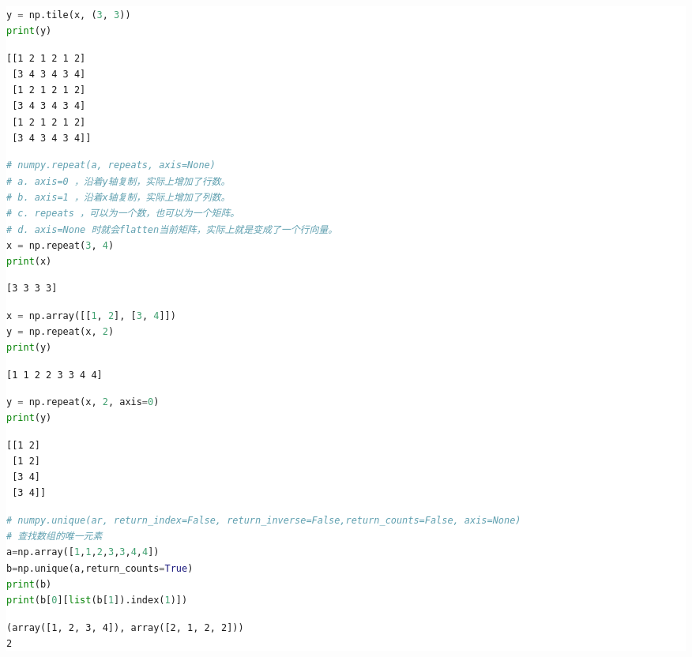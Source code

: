 
```python
y = np.tile(x, (3, 3)) 
print(y)
```

    [[1 2 1 2 1 2]
     [3 4 3 4 3 4]
     [1 2 1 2 1 2]
     [3 4 3 4 3 4]
     [1 2 1 2 1 2]
     [3 4 3 4 3 4]]



```python
# numpy.repeat(a, repeats, axis=None)
# a. axis=0 ，沿着y轴复制，实际上增加了行数。
# b. axis=1 ，沿着x轴复制，实际上增加了列数。
# c. repeats ，可以为一个数，也可以为一个矩阵。
# d. axis=None 时就会flatten当前矩阵，实际上就是变成了一个行向量。
x = np.repeat(3, 4)
print(x)
```

    [3 3 3 3]



```python
x = np.array([[1, 2], [3, 4]]) 
y = np.repeat(x, 2) 
print(y)
```

    [1 1 2 2 3 3 4 4]



```python
y = np.repeat(x, 2, axis=0)
print(y)
```

    [[1 2]
     [1 2]
     [3 4]
     [3 4]]



```python
# numpy.unique(ar, return_index=False, return_inverse=False,return_counts=False, axis=None)
# 查找数组的唯一元素
a=np.array([1,1,2,3,3,4,4])
b=np.unique(a,return_counts=True) 
print(b)
print(b[0][list(b[1]).index(1)])
```

    (array([1, 2, 3, 4]), array([2, 1, 2, 2]))
    2



```python

```

